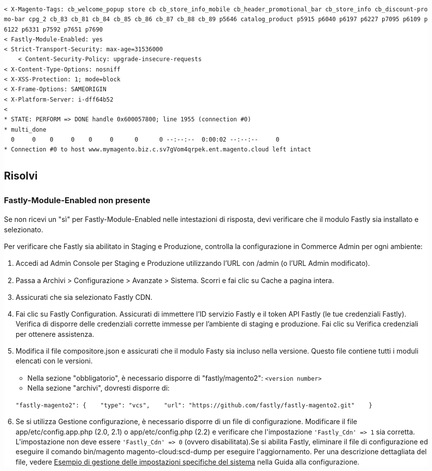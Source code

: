 ```
< X-Magento-Tags: cb_welcome_popup store cb cb_store_info_mobile cb_header_promotional_bar cb_store_info cb_discount-promo-bar cpg_2 cb_83 cb_81 cb_84 cb_85 cb_86 cb_87 cb_88 cb_89 p5646 catalog_product p5915 p6040 p6197 p6227 p7095 p6109 p6122 p6331 p7592 p7651 p7690
< Fastly-Module-Enabled: yes
< Strict-Transport-Security: max-age=31536000
    < Content-Security-Policy: upgrade-insecure-requests
< X-Content-Type-Options: nosniff
< X-XSS-Protection: 1; mode=block
< X-Frame-Options: SAMEORIGIN
< X-Platform-Server: i-dff64b52
<
* STATE: PERFORM => DONE handle 0x600057800; line 1955 (connection #0)
* multi_done
  0     0    0     0    0     0      0      0 --:--:--  0:00:02 --:--:--     0
* Connection #0 to host www.mymagento.biz.c.sv7gVom4qrpek.ent.magento.cloud left intact
```

## Risolvi

### Fastly-Module-Enabled non presente

Se non ricevi un &quot;sì&quot; per Fastly-Module-Enabled nelle intestazioni di risposta, devi verificare che il modulo Fastly sia installato e selezionato.

Per verificare che Fastly sia abilitato in Staging e Produzione, controlla la configurazione in Commerce Admin per ogni ambiente:

1. Accedi ad Admin Console per Staging e Produzione utilizzando l’URL con /admin (o l’URL Admin modificato).
1. Passa a Archivi > Configurazione > Avanzate > Sistema. Scorri e fai clic su Cache a pagina intera.
1. Assicurati che sia selezionato Fastly CDN.
1. Fai clic su Fastly Configuration. Assicurati di immettere l’ID servizio Fastly e il token API Fastly (le tue credenziali Fastly). Verifica di disporre delle credenziali corrette immesse per l’ambiente di staging e produzione. Fai clic su Verifica credenziali per ottenere assistenza.
1. Modifica il file compositore.json e assicurati che il modulo Fasty sia incluso nella versione. Questo file contiene tutti i moduli elencati con le versioni.

   * Nella sezione &quot;obbligatorio&quot;, è necessario disporre di &quot;fastly/magento2&quot;: `<version number>`
   * Nella sezione &quot;archivi&quot;, dovresti disporre di:

   ```
   "fastly-magento2": {    "type": "vcs",    "url": "https://github.com/fastly/fastly-magento2.git"    }
   ```

1. Se si utilizza Gestione configurazione, è necessario disporre di un file di configurazione. Modificare il file app/etc/config.app.php (2.0, 2.1) o app/etc/config.php (2.2) e verificare che l&#39;impostazione `'Fastly_Cdn' => 1` sia corretta. L&#39;impostazione non deve essere `'Fastly_Cdn' => 0` (ovvero disabilitata).Se si abilita Fastly, eliminare il file di configurazione ed eseguire il comando bin/magento magento-cloud:scd-dump per eseguire l&#39;aggiornamento. Per una descrizione dettagliata del file, vedere [Esempio di gestione delle impostazioni specifiche del sistema](https://experienceleague.adobe.com/docs/commerce-operations/configuration-guide/deployment/technical-details.html?lang=it#manage-the-system-specific-configuration) nella Guida alla configurazione.
